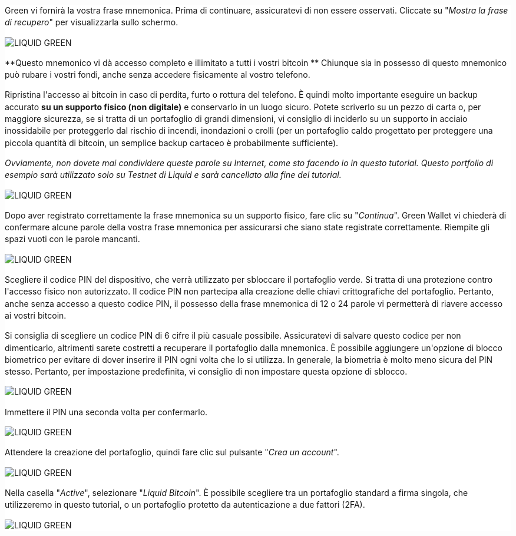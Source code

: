 Green vi fornirà la vostra frase mnemonica. Prima di continuare, assicuratevi di non essere osservati. Cliccate su "*Mostra la frase di recupero*" per visualizzarla sullo schermo.

![LIQUID GREEN](assets/fr/16.webp)

**Questo mnemonico vi dà accesso completo e illimitato a tutti i vostri bitcoin ** Chiunque sia in possesso di questo mnemonico può rubare i vostri fondi, anche senza accedere fisicamente al vostro telefono.

Ripristina l'accesso ai bitcoin in caso di perdita, furto o rottura del telefono. È quindi molto importante eseguire un backup accurato **su un supporto fisico (non digitale)** e conservarlo in un luogo sicuro. Potete scriverlo su un pezzo di carta o, per maggiore sicurezza, se si tratta di un portafoglio di grandi dimensioni, vi consiglio di inciderlo su un supporto in acciaio inossidabile per proteggerlo dal rischio di incendi, inondazioni o crolli (per un portafoglio caldo progettato per proteggere una piccola quantità di bitcoin, un semplice backup cartaceo è probabilmente sufficiente).

*Ovviamente, non dovete mai condividere queste parole su Internet, come sto facendo io in questo tutorial. Questo portfolio di esempio sarà utilizzato solo su Testnet di Liquid e sarà cancellato alla fine del tutorial.*

![LIQUID GREEN](assets/fr/17.webp)

Dopo aver registrato correttamente la frase mnemonica su un supporto fisico, fare clic su "*Continua*". Green Wallet vi chiederà di confermare alcune parole della vostra frase mnemonica per assicurarsi che siano state registrate correttamente. Riempite gli spazi vuoti con le parole mancanti.

![LIQUID GREEN](assets/fr/18.webp)

Scegliere il codice PIN del dispositivo, che verrà utilizzato per sbloccare il portafoglio verde. Si tratta di una protezione contro l'accesso fisico non autorizzato. Il codice PIN non partecipa alla creazione delle chiavi crittografiche del portafoglio. Pertanto, anche senza accesso a questo codice PIN, il possesso della frase mnemonica di 12 o 24 parole vi permetterà di riavere accesso ai vostri bitcoin.

Si consiglia di scegliere un codice PIN di 6 cifre il più casuale possibile. Assicuratevi di salvare questo codice per non dimenticarlo, altrimenti sarete costretti a recuperare il portafoglio dalla mnemonica. È possibile aggiungere un'opzione di blocco biometrico per evitare di dover inserire il PIN ogni volta che lo si utilizza. In generale, la biometria è molto meno sicura del PIN stesso. Pertanto, per impostazione predefinita, vi consiglio di non impostare questa opzione di sblocco.

![LIQUID GREEN](assets/fr/19.webp)

Immettere il PIN una seconda volta per confermarlo.

![LIQUID GREEN](assets/fr/20.webp)

Attendere la creazione del portafoglio, quindi fare clic sul pulsante "*Crea un account*".

![LIQUID GREEN](assets/fr/21.webp)

Nella casella "*Active*", selezionare "*Liquid Bitcoin*". È possibile scegliere tra un portafoglio standard a firma singola, che utilizzeremo in questo tutorial, o un portafoglio protetto da autenticazione a due fattori (2FA).

![LIQUID GREEN](assets/fr/22.webp)
